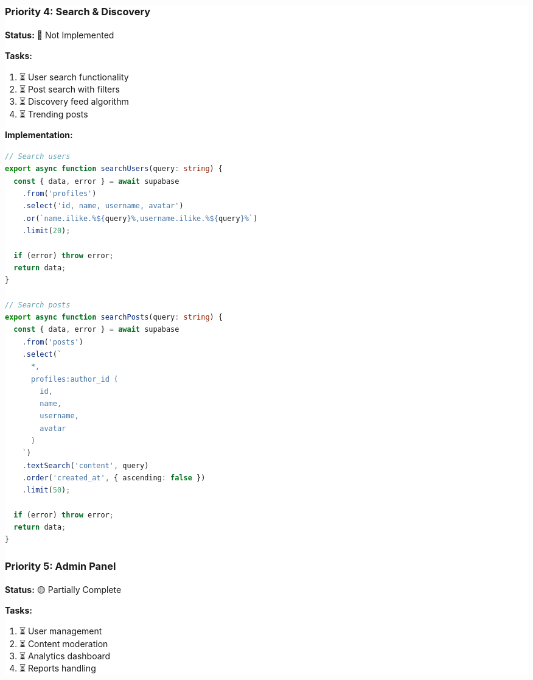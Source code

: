 
### Priority 4: Search & Discovery

**Status:** 🔴 Not Implemented

**Tasks:**
1. ⏳ User search functionality
2. ⏳ Post search with filters
3. ⏳ Discovery feed algorithm
4. ⏳ Trending posts

**Implementation:**

```typescript
// Search users
export async function searchUsers(query: string) {
  const { data, error } = await supabase
    .from('profiles')
    .select('id, name, username, avatar')
    .or(`name.ilike.%${query}%,username.ilike.%${query}%`)
    .limit(20);

  if (error) throw error;
  return data;
}

// Search posts
export async function searchPosts(query: string) {
  const { data, error } = await supabase
    .from('posts')
    .select(`
      *,
      profiles:author_id (
        id,
        name,
        username,
        avatar
      )
    `)
    .textSearch('content', query)
    .order('created_at', { ascending: false })
    .limit(50);

  if (error) throw error;
  return data;
}
```

### Priority 5: Admin Panel

**Status:** 🟡 Partially Complete

**Tasks:**
1. ⏳ User management
2. ⏳ Content moderation
3. ⏳ Analytics dashboard
4. ⏳ Reports handling
